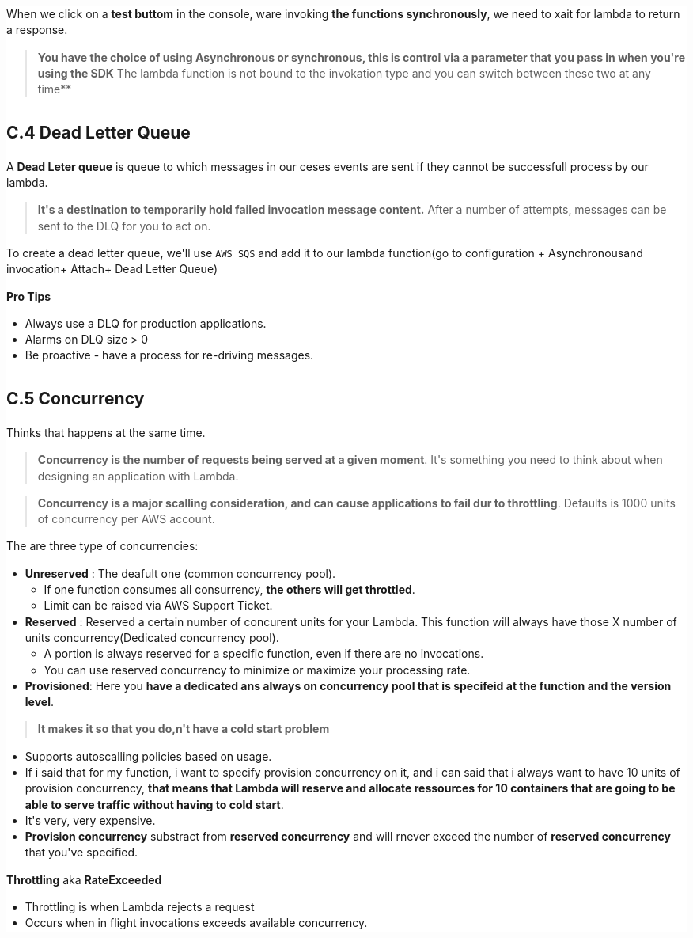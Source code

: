 When we click on a **test buttom** in the console, ware invoking **the functions synchronously**, we need to xait for lambda to return a response.
> **You have the choice of using Asynchronous or synchronous, this is control via a parameter that you pass in when you're using the SDK**
> The lambda function is not bound to the invokation type and you can switch between these two at any time**

## C.4 Dead Letter Queue
A **Dead Leter queue** is queue to which messages in our ceses events are sent if they cannot be successfull process by our lambda. 
> **It's a destination to temporarily hold failed invocation message content.** After a number of attempts, messages can be sent to the DLQ for you to act on.

To create a  dead letter queue, we'll use ``AWS SQS``  and add it to our lambda function(go to configuration + Asynchronousand invocation+ Attach+ Dead Letter Queue)

**Pro Tips**
* Always use a DLQ for production applications.
* Alarms on DLQ size > 0
* Be proactive - have a process for re-driving messages.

## C.5 Concurrency
Thinks that happens at the same time.
> **Concurrency is the number of requests being served at a given moment**. It's something you need to think about when designing an application with Lambda.

> **Concurrency is a major scalling consideration, and can cause applications to fail dur to throttling**. Defaults is 1000 units of concurrency per AWS account.

The are three type of   concurrencies:
* **Unreserved** : The deafult one (common concurrency pool).
  * If one function consumes all consurrency, **the others will get throttled**.
  * Limit can be raised via AWS Support Ticket.
* **Reserved**   : Reserved a certain number of concurent units for your Lambda. This function will always have those X number of units concurrency(Dedicated concurrency pool).
  * A portion is always reserved for a specific function, even if there are no invocations.
  * You can use reserved concurrency to minimize or maximize your processing rate.
* **Provisioned**: Here you **have a dedicated ans always on concurrency pool that is specifeid at the function and the version level**.
> **It makes it so that you do,n't have a cold start problem**
  * Supports autoscalling policies based on usage.
  * If i said that for my function, i want to specify provision concurrency on it, and i can said that i always want to have 10 units of provision concurrency, **that means that Lambda will reserve and allocate ressources for 10 containers that are going to be able  to serve traffic without having to cold start**.
  * It's very, very expensive.
  * **Provision concurrency** substract from **reserved concurrency** and will rnever exceed the number of **reserved concurrency** that you've specified.

**Throttling** aka **RateExceeded**
* Throttling is when Lambda rejects a request
* Occurs when in flight invocations exceeds available concurrency.
